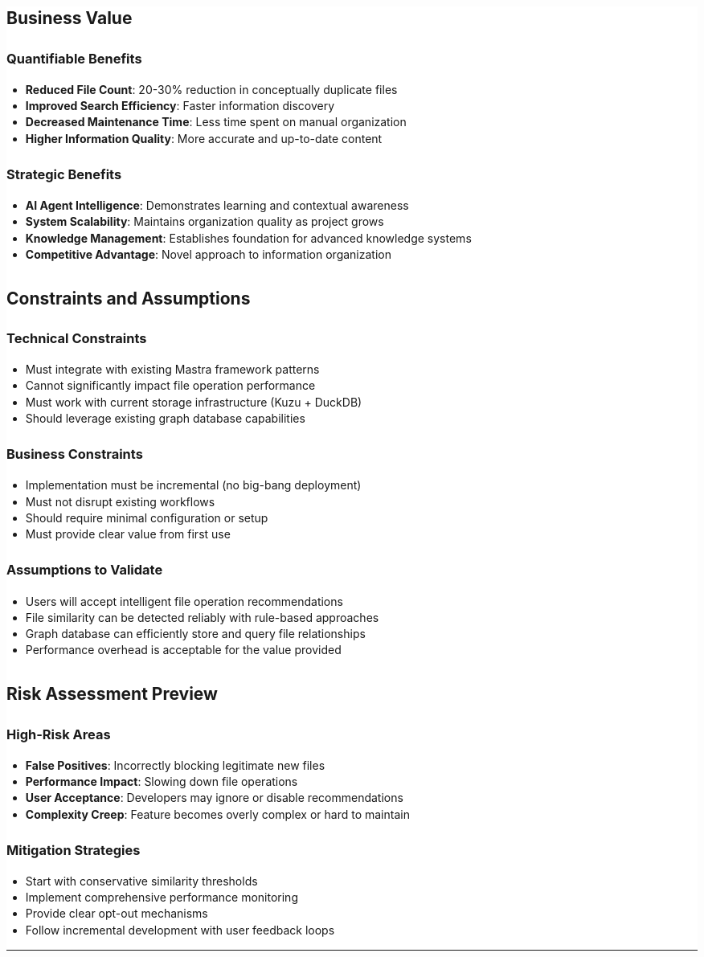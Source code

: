 ## Business Value

### Quantifiable Benefits
- **Reduced File Count**: 20-30% reduction in conceptually duplicate files
- **Improved Search Efficiency**: Faster information discovery
- **Decreased Maintenance Time**: Less time spent on manual organization
- **Higher Information Quality**: More accurate and up-to-date content

### Strategic Benefits
- **AI Agent Intelligence**: Demonstrates learning and contextual awareness
- **System Scalability**: Maintains organization quality as project grows
- **Knowledge Management**: Establishes foundation for advanced knowledge systems
- **Competitive Advantage**: Novel approach to information organization

## Constraints and Assumptions

### Technical Constraints
- Must integrate with existing Mastra framework patterns
- Cannot significantly impact file operation performance
- Must work with current storage infrastructure (Kuzu + DuckDB)
- Should leverage existing graph database capabilities

### Business Constraints
- Implementation must be incremental (no big-bang deployment)
- Must not disrupt existing workflows
- Should require minimal configuration or setup
- Must provide clear value from first use

### Assumptions to Validate
- Users will accept intelligent file operation recommendations
- File similarity can be detected reliably with rule-based approaches
- Graph database can efficiently store and query file relationships
- Performance overhead is acceptable for the value provided

## Risk Assessment Preview

### High-Risk Areas
- **False Positives**: Incorrectly blocking legitimate new files
- **Performance Impact**: Slowing down file operations
- **User Acceptance**: Developers may ignore or disable recommendations
- **Complexity Creep**: Feature becomes overly complex or hard to maintain

### Mitigation Strategies
- Start with conservative similarity thresholds
- Implement comprehensive performance monitoring
- Provide clear opt-out mechanisms
- Follow incremental development with user feedback loops

---